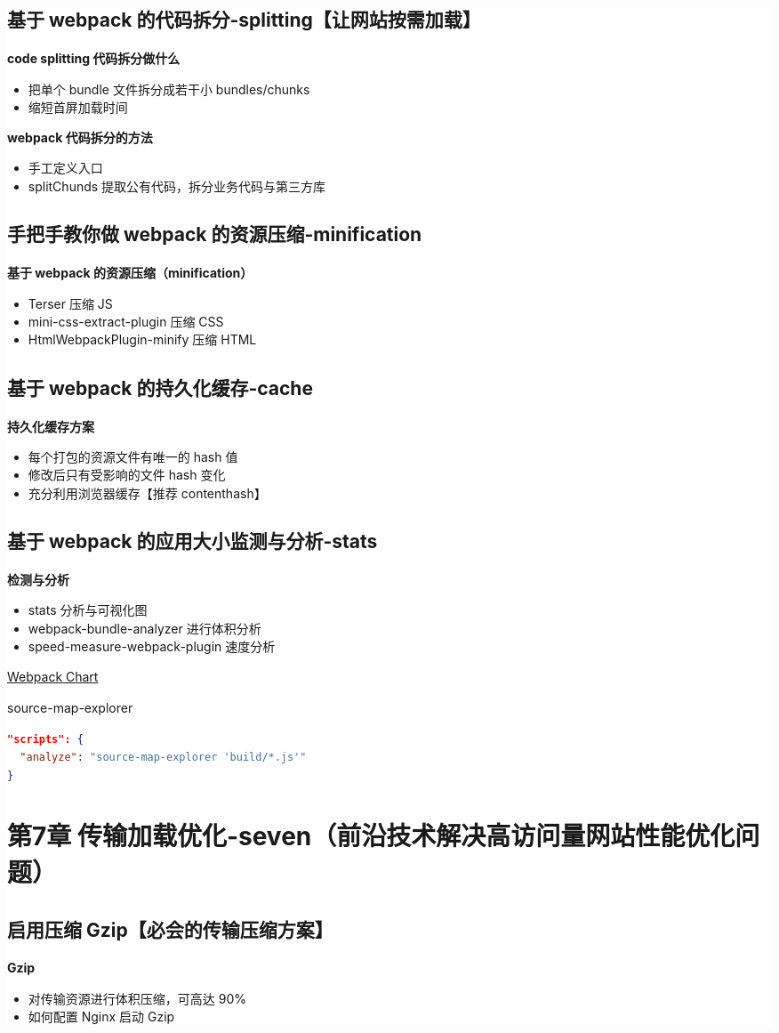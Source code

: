 ## 基于 webpack 的代码拆分-splitting【让网站按需加载】

**code splitting 代码拆分做什么**

- 把单个 bundle 文件拆分成若干小 bundles/chunks  
- 缩短首屏加载时间  

**webpack 代码拆分的方法**

- 手工定义入口  
- splitChunds 提取公有代码，拆分业务代码与第三方库  

## 手把手教你做 webpack 的资源压缩-minification

**基于 webpack 的资源压缩（minification）**

- Terser 压缩 JS  
- mini-css-extract-plugin 压缩 CSS  
- HtmlWebpackPlugin-minify 压缩 HTML  

## 基于 webpack 的持久化缓存-cache

**持久化缓存方案**

- 每个打包的资源文件有唯一的 hash 值  
- 修改后只有受影响的文件 hash 变化  
- 充分利用浏览器缓存【推荐 contenthash】  

## 基于 webpack 的应用大小监测与分析-stats

**检测与分析**

- stats 分析与可视化图  
- webpack-bundle-analyzer 进行体积分析  
- speed-measure-webpack-plugin 速度分析  

[Webpack Chart](https://alexkuz.github.io/webpack-chart/)

source-map-explorer

```json
"scripts": {
  "analyze": "source-map-explorer 'build/*.js'"
}
```

# 第7章 传输加载优化-seven（前沿技术解决高访问量网站性能优化问题）

## 启用压缩 Gzip【必会的传输压缩方案】

**Gzip**

- 对传输资源进行体积压缩，可高达 90%  
- 如何配置 Nginx 启动 Gzip  
